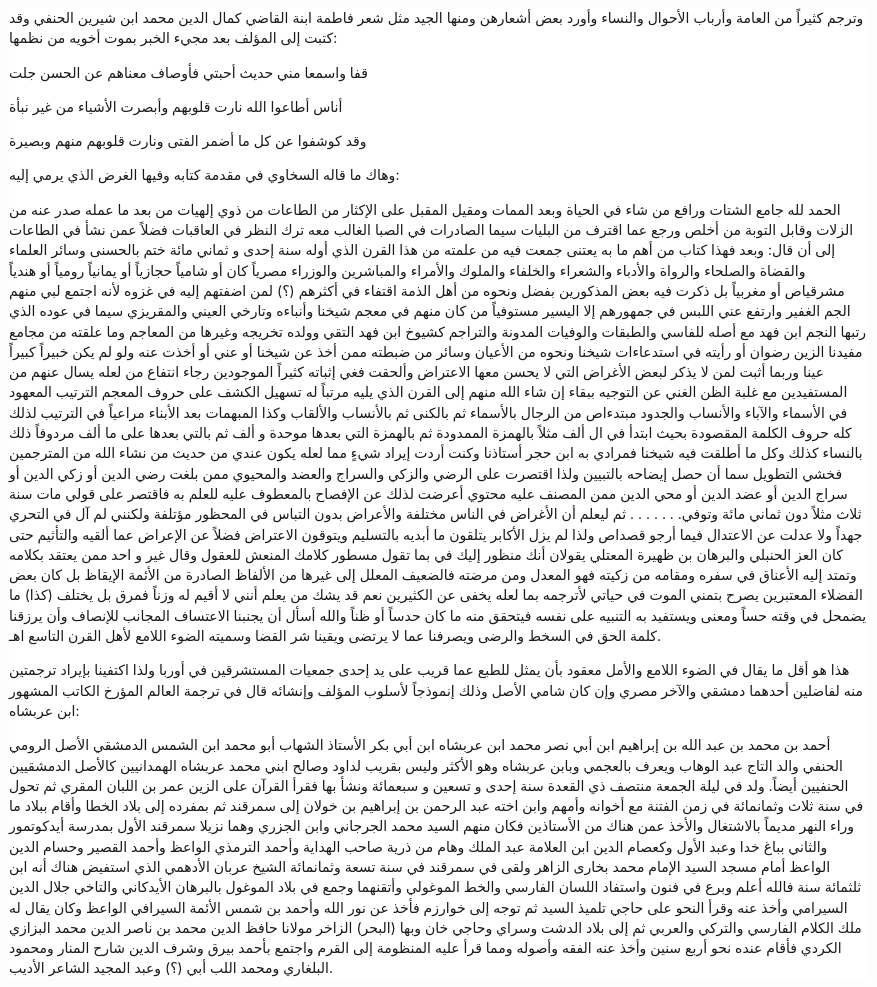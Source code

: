  وترجم كثيراً من العامة وأرباب الأحوال والنساء وأورد بعض أشعارهن ومنها الجيد مثل   شعر فاطمة ابنة القاضي كمال الدين محمد ابن شيرين الحنفي وقد كتبت إلى المؤلف بعد مجيء الخبر بموت أخويه من نظمها: 

 قفا واسمعا مني حديث أحبتي   فأوصاف معناهم عن الحسن جلت  

 أناس أطاعوا الله نارت قلوبهم   وأبصرت الأشياء من غير نبأة  

 وقد كوشفوا عن كل ما أضمر الفتى   ونارت قلوبهم منهم وبصيرة  

 وهاك ما قاله السخاوي في مقدمة كتابه وفيها الغرض الذي يرمي إليه: 

 الحمد لله جامع الشتات ورافع من شاء في الحياة وبعد الممات ومقيل المقبل على الإكثار من الطاعات من ذوي إلهيات من بعد ما عمله صدر عنه من الزلات وقابل التوبة من أخلص ورجع عما اقترف من البليات سيما الصادرات في الصبا الغالب معه ترك النظر في العاقبات فضلاً عمن نشأ في الطاعات إلى أن قال: وبعد فهذا كتاب من أهم ما به يعتنى جمعت فيه من علمته من هذا القرن الذي أوله سنة  إحدى  و  ثماني مائة  ختم بالحسنى وسائر العلماء والقضاة والصلحاء والرواة والأدباء والشعراء والخلفاء والملوك والأمراء والمباشرين والوزراء مصرياً كان أو شامياً حجازياً أو يمانياً رومياً أو هندياً مشرقياص أو مغربياً بل ذكرت فيه بعض المذكورين بفضل ونحوه من أهل الذمة اقتفاء في أكثرهم (؟) لمن اضفتهم إليه في غزوه لأنه اجتمع لبي منهم الجم الغفير وارتفع عني اللبس في جمهورهم إلا اليسير مستوفياً من كان منهم في معجم شيخنا وأنباءه وتارخي العيني والمقريزي سيما في عوده الذي رتبها النجم ابن فهد مع أصله للفاسي والطبقات والوفيات المدونة والتراجم كشيوخ ابن فهد التقي وولده تخريجه وغيرها من المعاجم وما علقته من مجامع مفيدنا الزين رضوان أو رأيته في استدعاءات شيخنا ونحوه من الأعيان وسائر   من ضبطته ممن أخذ عن شيخنا أو عني أو أخذت عنه ولو لم يكن خبيراً كبيراً عينا وربما أثبت لمن لا يذكر لبعض الأغراض التي لا يحسن معها الاعتراض وألحقت فغي إثباته كثيراً الموجودين رجاء انتفاع من لعله يسال عنهم من المستفيدين مع غلبة الظن الغني عن التوجيه ببقاء إن شاء الله منهم إلى القرن الذي يليه مرتباً له تسهيل الكشف على حروف المعجم الترتيب المعهود في الأسماء والآباء والأنساب والجدود مبتدءاص من الرجال بالأسماء ثم بالكنى ثم بالأنساب والألقاب وكذا المبهمات بعد الأبناء مراعياً في الترتيب   لذلك كله حروف الكلمة المقصودة بحيث ابتدأ في ال  ألف  مثلاً بالهمزة الممدودة ثم بالهمزة التي بعدها موحدة و  ألف  ثم بالتي بعدها على ما  ألف  مردوفاً ذلك بالنساء كذلك وكل ما أطلقت فيه شيخنا فمرادي به ابن حجر أستاذنا وكنت أردت إيراد شيءٍ مما لعله يكون عندي من حديث من نشاء الله من المترجمين فخشي التطويل سما أن حصل إيضاحه بالتبيين ولذا اقتصرت على الرضي والزكي والسراج والعضد والمحيوي ممن بلغت رضي الدين أو زكي الدين أو سراج الدين أو عضد الدين أو محي الدين ممن المصنف عليه محتوي أعرضت لذلك عن الإفصاح بالمعطوف عليه للعلم به فاقتصر على قولي مات سنة  ثلاث  مثلاً دون  ثماني مائة  وتوفي. . . . . . . ثم ليعلم أن الأغراض في الناس مختلفة والأعراض بدون التباس في المحظور مؤتلفة ولكنني لم آل في التحري جهداً ولا عدلت عن الاعتدال فيما أرجو قصداص ولذا لم يزل الأكابر يتلقون ما أبديه بالتسليم ويتوقون الاعتراض فضلاً عن الإعراض عما ألقيه والتأثيم حتى كان العز الحنبلي والبرهان بن ظهيرة المعتلي يقولان أنك منظور إليك في بما تقول مسطور كلامك المنعش للعقول وقال غير و  احد  ممن يعتقد بكلامه وتمتد إليه الأعناق في سفره ومقامه من زكيته فهو المعدل ومن مرضته فالضعيف المعلل إلى غيرها من الألفاظ الصادرة من الأئمة الإيقاظ بل كان بعض الفضلاء المعتبرين يصرح بتمني الموت في حياتي لأترجمه بما لعله يخفى عن الكثيرين نعم قد يشك من يعلم أنني لا أقيم له وزناً فمرق بل يختلف (كذا) ما يضمحل في وقته حساً ومعنى ويستفيد به التنبيه على نفسه فيتحقق منه ما كان حدساً أو ظناً والله أسأل أن يجنبنا الاعتساف المجانب للإنصاف وأن يرزقنا كلمة الحق في السخط والرضى ويصرفنا عما لا يرتضى ويقينا شر القضا وسميته الضوء اللامع لأهل القرن التاسع اهـ. 

 هذا هو أقل ما يقال في الضوء اللامع والأمل معقود بأن يمثل للطبع عما قريب على يد   إحدى  جمعيات المستشرقين في أوربا ولذا اكتفينا بإيراد ترجمتين منه لفاضلين أحدهما دمشقي والآخر مصري وإن كان شامي الأصل وذلك إنموذجاً لأسلوب المؤلف وإنشائه قال في ترجمة العالم المؤرخ الكاتب المشهور ابن عربشاه: 

 أحمد بن محمد بن عبد الله بن إبراهيم ابن أبي نصر محمد ابن عربشاه ابن أبي بكر الأستاذ الشهاب أبو محمد ابن الشمس الدمشقي الأصل الرومي الحنفي والد التاج عبد   الوهاب ويعرف بالعجمي وبابن عربشاه وهو الأكثر وليس بقريب لداود وصالح ابني محمد عربشاه الهمدانيين كالأصل الدمشقيين الحنفيين أيضاً. ولد في ليلة الجمعة منتصف ذي القعدة سنة  إحدى  و  تسعين  و  سبعمائة  ونشأ بها فقرأ القرآن على الزين عمر بن اللبان المقري ثم تحول في سنة  ثلاث  وثمانمائة في زمن الفتنة مع أخوانه وأمهم وابن اخته عبد الرحمن بن إبراهيم بن خولان إلى سمرقند ثم بمفرده إلى بلاد الخطا وأقام ببلاد ما وراء النهر مديماً بالاشتغال والأخذ عمن هناك من الأستاذين فكان منهم السيد محمد الجرجاني وابن الجزري وهما نزيلا سمرقند الأول بمدرسة أيدكوتمور والثاني بباغ خدا وعبد الأول وكعصام الدين ابن العلامة عبد الملك وهام من ذرية صاحب الهداية وأحمد الترمذي الواعظ وأحمد القصير وحسام الدين الواعظ أمام مسجد السيد الإمام محمد بخارى الزاهر ولقى في سمرقند في سنة  تسعة  وثمانمائة الشيخ عربان الأدهمي الذي استفيض هناك أنه ابن  ثلثمائة  سنة فالله أعلم وبرع في فنون واستفاد اللسان الفارسي والخط الموغولي وأتقنهما وجمع في بلاد الموغول بالبرهان الأيدكاني والتاخي جلال الدين السيرامي وأخذ عنه وقرأ النحو على حاجي تلميذ السيد ثم توجه إلى خوارزم فأخذ عن نور الله وأحمد بن شمس الأئمة السيرافي الواعظ وكان يقال له ملك الكلام الفارسي والتركي والعربي ثم إلى بلاد الدشت وسراي وحاجي خان وبها (البحر) الزاخر مولانا حافظ الدين محمد بن ناصر الدين محمد البزازي الكردي فأقام عنده نحو  أربع  سنين وأخذ عنه الفقه وأصوله ومما قرأ عليه المنظومة إلى القرم واجتمع بأحمد بيرق وشرف الدين شارح المنار ومحمود البلغاري ومحمد اللب أبي (؟) وعبد المجيد الشاعر الأديب. 
